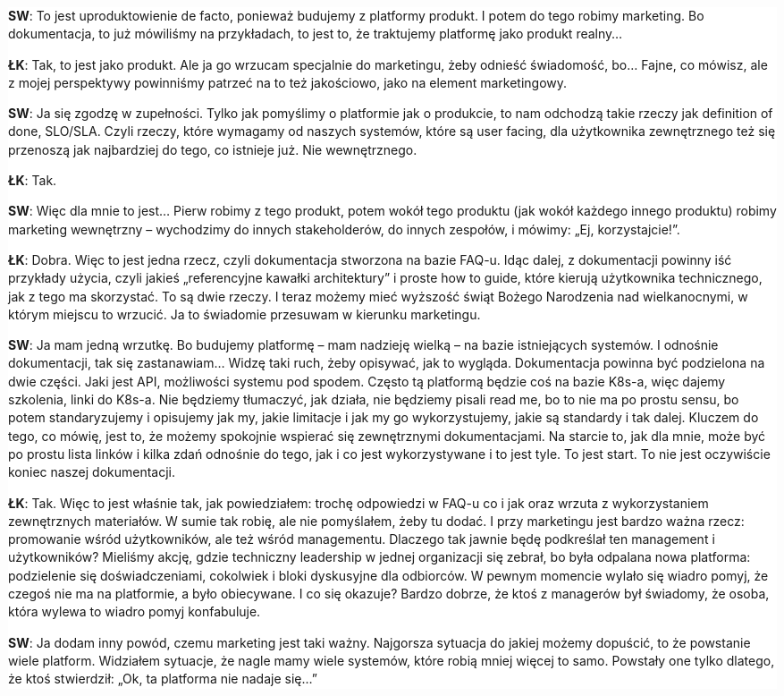 **SW**: To jest uproduktowienie de facto, ponieważ budujemy z platformy produkt. I potem do tego robimy marketing. Bo dokumentacja, to już mówiliśmy na przykładach, to jest to, że traktujemy platformę jako produkt realny…


**ŁK**: Tak, to jest jako produkt. Ale ja go wrzucam specjalnie do marketingu, żeby odnieść świadomość, bo… Fajne, co mówisz, ale z mojej perspektywy powinniśmy patrzeć na to też jakościowo, jako na element marketingowy.


**SW**: Ja się zgodzę w zupełności. Tylko jak pomyślimy o platformie jak o produkcie, to nam odchodzą takie rzeczy jak definition of done, SLO/SLA. Czyli rzeczy, które wymagamy od naszych systemów, które są user facing, dla użytkownika zewnętrznego też się przenoszą jak najbardziej do tego, co istnieje już. Nie wewnętrznego.


**ŁK**: Tak.


**SW**: Więc dla mnie to jest… Pierw robimy z tego produkt, potem wokół tego produktu (jak wokół każdego innego produktu) robimy marketing wewnętrzny – wychodzimy do innych stakeholderów, do innych zespołów, i mówimy: „Ej, korzystajcie!”.


**ŁK**: Dobra. Więc to jest jedna rzecz, czyli dokumentacja stworzona na bazie FAQ-u. Idąc dalej, z dokumentacji powinny iść przykłady użycia, czyli jakieś „referencyjne kawałki architektury” i proste how to guide, które kierują użytkownika technicznego, jak z tego ma skorzystać. To są dwie rzeczy. I teraz możemy mieć wyższość świąt Bożego Narodzenia nad wielkanocnymi, w którym miejscu to wrzucić. Ja to świadomie przesuwam w kierunku marketingu.


**SW**: Ja mam jedną wrzutkę. Bo budujemy platformę – mam nadzieję wielką – na bazie istniejących systemów. I odnośnie dokumentacji, tak się zastanawiam… Widzę taki ruch, żeby opisywać, jak to wygląda. Dokumentacja powinna być podzielona na dwie części. Jaki jest API, możliwości systemu pod spodem. Często tą platformą będzie coś na bazie K8s-a, więc dajemy szkolenia, linki do K8s-a. Nie będziemy tłumaczyć, jak działa, nie będziemy pisali read me, bo to nie ma po prostu sensu, bo potem standaryzujemy i opisujemy jak my, jakie limitacje i jak my go wykorzystujemy, jakie są standardy i tak dalej. Kluczem do tego, co mówię, jest to, że możemy spokojnie wspierać się zewnętrznymi dokumentacjami. Na starcie to, jak dla mnie, może być po prostu lista linków i kilka zdań odnośnie do tego, jak i co jest wykorzystywane i to jest tyle. To jest start. To nie jest oczywiście koniec naszej dokumentacji.


**ŁK**: Tak. Więc to jest właśnie tak, jak powiedziałem: trochę odpowiedzi w FAQ-u co i jak oraz wrzuta z wykorzystaniem zewnętrznych materiałów. W sumie tak robię, ale nie pomyślałem, żeby tu dodać. I przy marketingu jest bardzo ważna rzecz: promowanie wśród użytkowników, ale też wśród managementu. Dlaczego tak jawnie będę podkreślał ten management i użytkowników? Mieliśmy akcję, gdzie techniczny leadership w jednej organizacji się zebrał, bo była odpalana nowa platforma: podzielenie się doświadczeniami, cokolwiek i bloki dyskusyjne dla odbiorców. W pewnym momencie wylało się wiadro pomyj, że czegoś nie ma na platformie, a było obiecywane. I co się okazuje? Bardzo dobrze, że ktoś z managerów był świadomy, że osoba, która wylewa to wiadro pomyj konfabuluje.


**SW**: Ja dodam inny powód, czemu marketing jest taki ważny. Najgorsza sytuacja do jakiej możemy dopuścić, to że powstanie wiele platform. Widziałem sytuacje, że nagle mamy wiele systemów, które robią mniej więcej to samo. Powstały one tylko dlatego, że ktoś stwierdził: „Ok, ta platforma nie nadaje się…”

